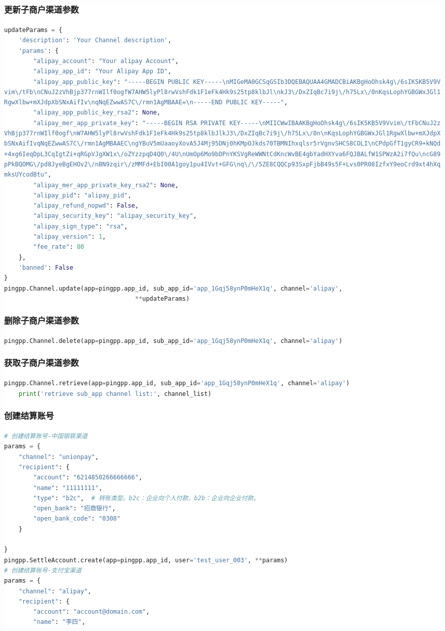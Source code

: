 ### 更新子商户渠道参数
```python
updateParams = {
    'description': 'Your Channel description',
    'params': {
        "alipay_account": "Your alipay Account",
        "alipay_app_id": "Your Alipay App ID",
        "alipay_app_public_key": "-----BEGIN PUBLIC KEY-----\nMIGeMA0GCSqGSIb3DQEBAQUAA4GMADCBiAKBgHoOhsk4g\/6sIK5KB5V9Vvim\/tFb\nCNuJ2zVhBjp377rnWIlf0ogfW7AHW5lyPl8rwVshFdk1F1eFk4Hk9s25tp8klbJl\nkJ3\/DxZIqBc7i9j\/h75Lx\/0nKqsLophYGBGWxJGl1RgwXlbw+mXJdpXbSNxAifIv\nqNqEZwwAS7C\/rmn1AgMBAAE=\n-----END PUBLIC KEY-----",
        "alipay_app_public_key_rsa2": None,
        "alipay_mer_app_private_key": "-----BEGIN RSA PRIVATE KEY-----\nMIICWwIBAAKBgHoOhsk4g\/6sIK5KB5V9Vvim\/tFbCNuJ2zVhBjp377rnWIlf0ogf\nW7AHW5lyPl8rwVshFdk1F1eFk4Hk9s25tp8klbJlkJ3\/DxZIqBc7i9j\/h75Lx\/0n\nKqsLophYGBGWxJGl1RgwXlbw+mXJdpXbSNxAifIvqNqEZwwAS7C\/rmn1AgMBAAEC\ngYBuV5mUaaoyXovA5J4Mj95DNj0hKMpOJkds70TBMNIhxqlsr5rVgnvSHCS8COLI\nCPdpGfT1gyCR9+kNQd+4xg6IeqDpL3CqIgtZi+qRGpVJgXW1x\/oZYzzpqD4Q0\/4U\nUmOp6Mo9bDPnYKSVgReWWNtCdKncWvBE4gbYadHXYva6FQJBALfW1SPWzA2i7fQu\ncG89pPkBQOMG\/pd8JyeBgEHOv2\/nBN9zqir\/zMMFd+EbI00A1goy1pu4IVvt+GFG\nq\/\/5ZE8CQQCp93SxpFjbB49s5F+Lvs0PR08IzfxY9eoCrd9xt4hXqmksUYcodBtu",
        "alipay_mer_app_private_key_rsa2": None,
        "alipay_pid": "alipay_pid",
        "alipay_refund_nopwd": False,
        "alipay_security_key": "alipay_security_key",
        "alipay_sign_type": "rsa",
        "alipay_version": 1,
        "fee_rate": 80
    },
    'banned': False
}
pingpp.Channel.update(app=pingpp.app_id, sub_app_id='app_1Gqj58ynP0mHeX1q', channel='alipay',
                                    **updateParams)
```
### 删除子商户渠道参数
```python
pingpp.Channel.delete(app=pingpp.app_id, sub_app_id='app_1Gqj58ynP0mHeX1q', channel='alipay')
```
### 获取子商户渠道参数
```python
pingpp.Channel.retrieve(app=pingpp.app_id, sub_app_id='app_1Gqj58ynP0mHeX1q', channel='alipay')
    print('retrieve sub_app channel list:', channel_list)
```
### 创建结算账号
```python
# 创建结算账号-中国银联渠道
params = {
    "channel": "unionpay",
    "recipient": {
        "account": "6214850266666666",
        "name": "11111111",
        "type": "b2c",  # 转账类型。b2c：企业向个人付款，b2b：企业向企业付款。
        "open_bank": "招商银行",
        "open_bank_code": "0308"
    }

}
pingpp.SettleAccount.create(app=pingpp.app_id, user='test_user_003', **params)
# 创建结算账号-支付宝渠道
params = {
    "channel": "alipay",
    "recipient": {
        "account": "account@domain.com",
        "name": "李四",
```